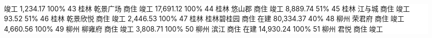 竣工
1,234.17
100%
43
桂林
乾景广场
商住
竣工
17,691.12
100%
44
桂林
悠山郡
商住
竣工
8,889.74
51%
45
桂林
江与城
商住
竣工
93.52
51%
46
桂林
乾景欣悦
商住
竣工
2,446.53
100%
47
桂林
桂林碧桂园
商住
在建
80,334.37
40%
48
柳州
荣君府
商住
竣工
4,660.56
100%
49
柳州
柳雍府
商住
竣工
3,808.71
100%
50
柳州
滨江
商住
在建
14,930.24
100%
51
柳州
君悦
商住
竣工